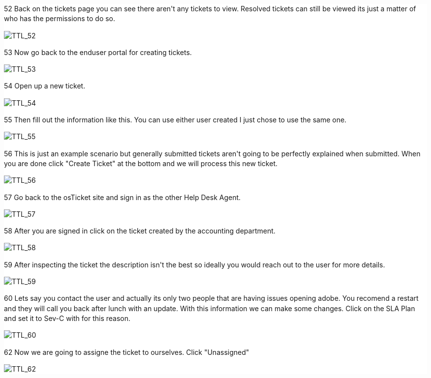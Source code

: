 <p>
52 Back on the tickets page you can see there aren't any tickets to view. 
   Resolved tickets can still be viewed its just a matter of who has the permissions to do so.
<p>
<img <img width="1440" alt="TTL_52" src="https://github.com/user-attachments/assets/41122571-ebb4-49d4-b602-07dee0c31a29" />
</p>
<p>
53 Now go back to the enduser portal for creating tickets.
<p>
<img <img width="1440" alt="TTL_53" src="https://github.com/user-attachments/assets/253c56be-2d70-418b-a89c-3721a17d1c78" />
</p>
<p>
54 Open up a new ticket.
<p>
<img <img width="1440" alt="TTL_54" src="https://github.com/user-attachments/assets/4373adef-0fbc-43bb-94d6-78e2b77acd33" />
</p>
<p>
55 Then fill out the information like this. 
   You can use either user created I just chose to use the same one. 
<p>
<img <img width="1440" alt="TTL_55" src="https://github.com/user-attachments/assets/e13069ea-c9f2-4c90-9f88-fee6e61076e0" />
</p>
<p>
56 This is just an example scenario but generally submitted tickets aren't going to be perfectly explained when submitted. 
   When you are done click "Create Ticket" at the bottom and we will process this new ticket. 
<p>
<img <img width="1440" alt="TTL_56" src="https://github.com/user-attachments/assets/f997369d-fdc8-4380-9000-23dd2bc2d337" />
</p>
<p>
57 Go back to the osTicket site and sign in as the other Help Desk Agent.
<p>
<img <img width="1440" alt="TTL_57" src="https://github.com/user-attachments/assets/014f06f7-c08e-4528-96ba-adcb1743a613" />
</p>
<p>
58 After you are signed in click on the ticket created by the accounting department. 
<p>
<img <img width="1440" alt="TTL_58" src="https://github.com/user-attachments/assets/9273e099-abd3-4884-b319-44058afd01db" />
</p>
<p>
59 After inspecting the ticket the description isn't the best so ideally you would reach out to the user for more details. 
<p>
<img <img width="1440" alt="TTL_59" src="https://github.com/user-attachments/assets/736976c0-16a7-4c71-8dc3-f39c5795a77e" />
</p>
<p>
60 Lets say you contact the user and actually its only two people that are having issues opening adobe. You recomend a restart and they will call you back after lunch with an update. 
   With this information we can make some changes. 
   Click on the SLA Plan and set it to Sev-C with for this reason. 
<p>
<img <img width="1440" alt="TTL_60" src="https://github.com/user-attachments/assets/f148094d-7e41-4a1a-8540-40827804215d" />
</p>
<p>
62 Now we are going to assigne the ticket to ourselves. Click "Unassigned" 
<p>
<img <img width="1440" alt="TTL_62" src="https://github.com/user-attachments/assets/6849d501-ae37-4b1b-abdd-d2f7066906ed" />
</p>